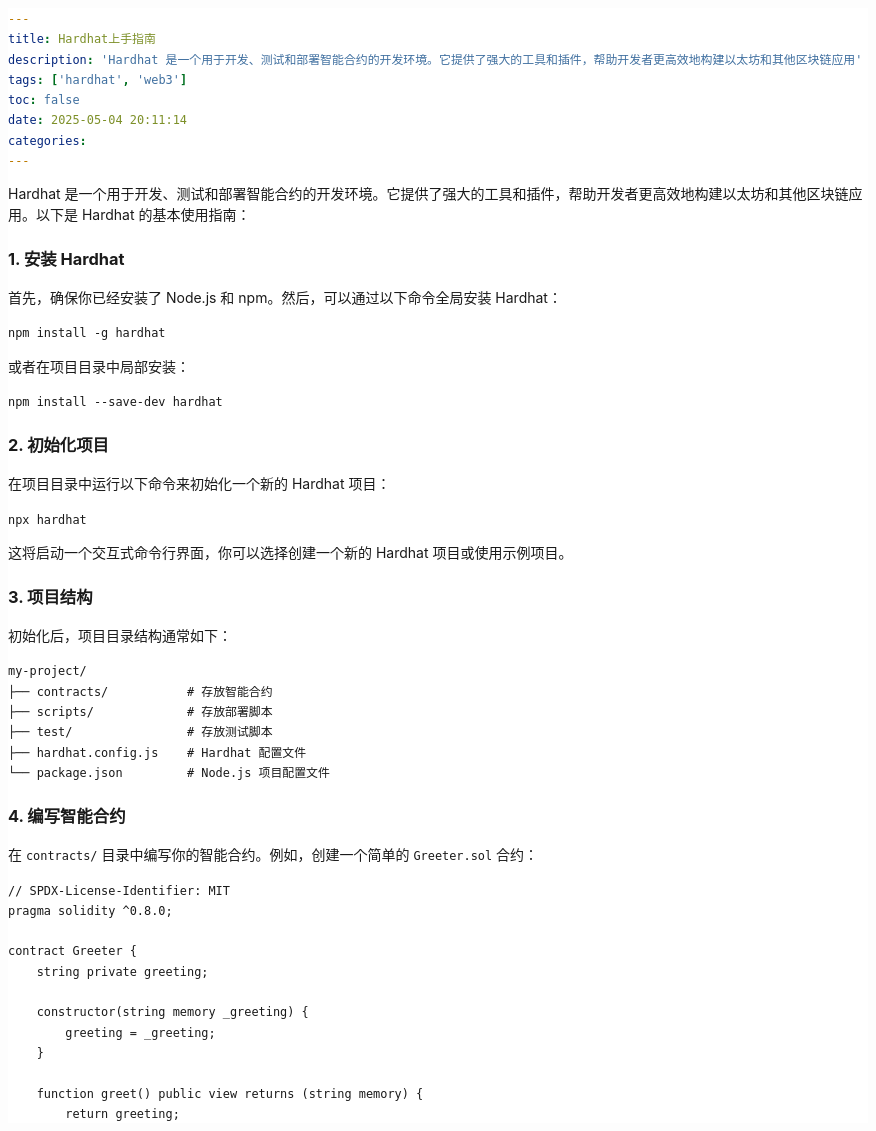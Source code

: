 ```yaml
---
title: Hardhat上手指南
description: 'Hardhat 是一个用于开发、测试和部署智能合约的开发环境。它提供了强大的工具和插件，帮助开发者更高效地构建以太坊和其他区块链应用'
tags: ['hardhat', 'web3']
toc: false
date: 2025-05-04 20:11:14
categories:
---
```


Hardhat 是一个用于开发、测试和部署智能合约的开发环境。它提供了强大的工具和插件，帮助开发者更高效地构建以太坊和其他区块链应用。以下是 Hardhat 的基本使用指南：

### 1. 安装 Hardhat

首先，确保你已经安装了 Node.js 和 npm。然后，可以通过以下命令全局安装 Hardhat：

```Shell
npm install -g hardhat
```


或者在项目目录中局部安装：

```Shell
npm install --save-dev hardhat
```


### 2. 初始化项目

在项目目录中运行以下命令来初始化一个新的 Hardhat 项目：

```Shell
npx hardhat
```


这将启动一个交互式命令行界面，你可以选择创建一个新的 Hardhat 项目或使用示例项目。

### 3. 项目结构

初始化后，项目目录结构通常如下：

```Plain Text
my-project/
├── contracts/           # 存放智能合约
├── scripts/             # 存放部署脚本
├── test/                # 存放测试脚本
├── hardhat.config.js    # Hardhat 配置文件
└── package.json         # Node.js 项目配置文件
```


### 4. 编写智能合约

在 `contracts/` 目录中编写你的智能合约。例如，创建一个简单的 `Greeter.sol` 合约：

```Solidity
// SPDX-License-Identifier: MIT
pragma solidity ^0.8.0;

contract Greeter {
    string private greeting;

    constructor(string memory _greeting) {
        greeting = _greeting;
    }

    function greet() public view returns (string memory) {
        return greeting;
```